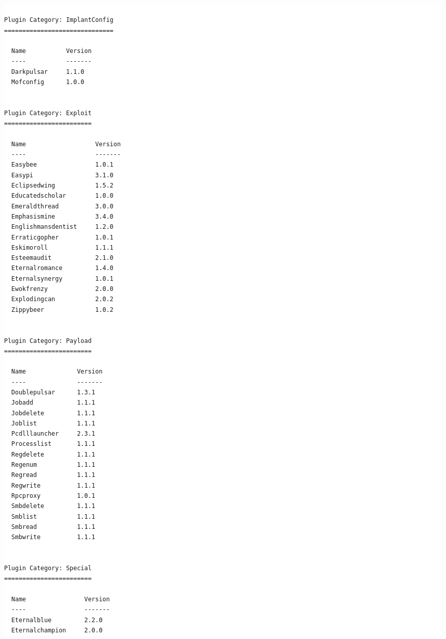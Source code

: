 ```

Plugin Category: ImplantConfig
==============================

  Name           Version
  ----           -------
  Darkpulsar     1.1.0
  Mofconfig      1.0.0


Plugin Category: Exploit
========================

  Name                   Version
  ----                   -------
  Easybee                1.0.1
  Easypi                 3.1.0
  Eclipsedwing           1.5.2
  Educatedscholar        1.0.0
  Emeraldthread          3.0.0
  Emphasismine           3.4.0
  Englishmansdentist     1.2.0
  Erraticgopher          1.0.1
  Eskimoroll             1.1.1
  Esteemaudit            2.1.0
  Eternalromance         1.4.0
  Eternalsynergy         1.0.1
  Ewokfrenzy             2.0.0
  Explodingcan           2.0.2
  Zippybeer              1.0.2


Plugin Category: Payload
========================

  Name              Version
  ----              -------
  Doublepulsar      1.3.1
  Jobadd            1.1.1
  Jobdelete         1.1.1
  Joblist           1.1.1
  Pcdlllauncher     2.3.1
  Processlist       1.1.1
  Regdelete         1.1.1
  Regenum           1.1.1
  Regread           1.1.1
  Regwrite          1.1.1
  Rpcproxy          1.0.1
  Smbdelete         1.1.1
  Smblist           1.1.1
  Smbread           1.1.1
  Smbwrite          1.1.1


Plugin Category: Special
========================

  Name                Version
  ----                -------
  Eternalblue         2.2.0
  Eternalchampion     2.0.0
```
